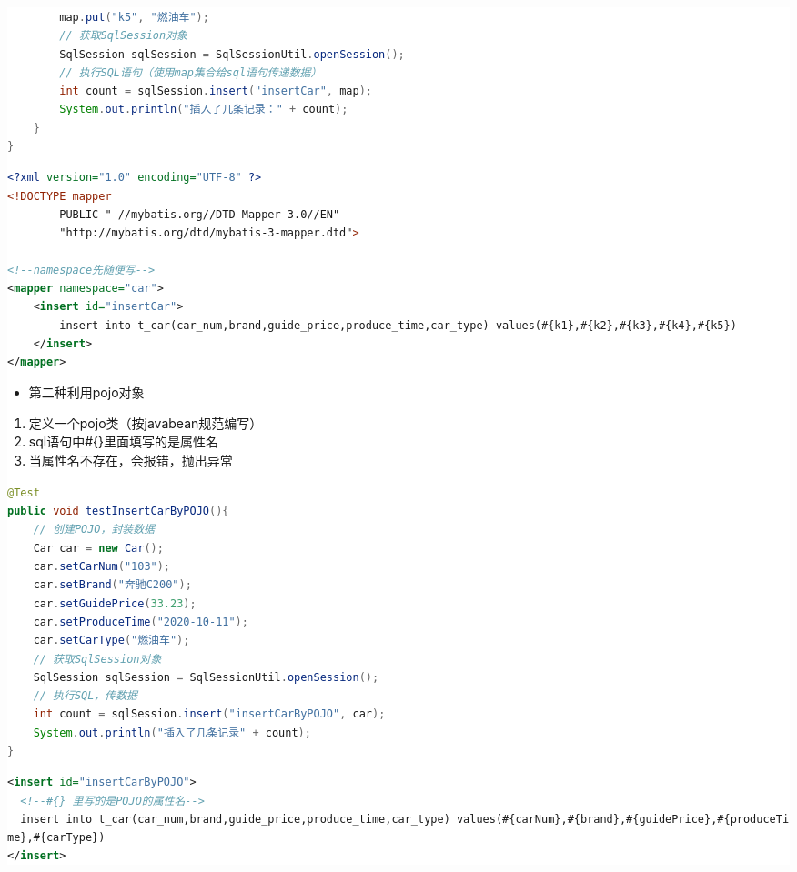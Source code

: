 ~~~java
        map.put("k5", "燃油车");
        // 获取SqlSession对象
        SqlSession sqlSession = SqlSessionUtil.openSession();
        // 执行SQL语句（使用map集合给sql语句传递数据）
        int count = sqlSession.insert("insertCar", map);
        System.out.println("插入了几条记录：" + count);
    }
}
~~~

~~~xml
<?xml version="1.0" encoding="UTF-8" ?>
<!DOCTYPE mapper
        PUBLIC "-//mybatis.org//DTD Mapper 3.0//EN"
        "http://mybatis.org/dtd/mybatis-3-mapper.dtd">

<!--namespace先随便写-->
<mapper namespace="car">
    <insert id="insertCar">
        insert into t_car(car_num,brand,guide_price,produce_time,car_type) values(#{k1},#{k2},#{k3},#{k4},#{k5})
    </insert>
</mapper>
~~~

- 第二种利用pojo对象

1. 定义一个pojo类（按javabean规范编写）
2. sql语句中#{}里面填写的是属性名
3. 当属性名不存在，会报错，抛出异常

~~~java
@Test
public void testInsertCarByPOJO(){
    // 创建POJO，封装数据
    Car car = new Car();
    car.setCarNum("103");
    car.setBrand("奔驰C200");
    car.setGuidePrice(33.23);
    car.setProduceTime("2020-10-11");
    car.setCarType("燃油车");
    // 获取SqlSession对象
    SqlSession sqlSession = SqlSessionUtil.openSession();
    // 执行SQL，传数据
    int count = sqlSession.insert("insertCarByPOJO", car);
    System.out.println("插入了几条记录" + count);
}
~~~

~~~xml
<insert id="insertCarByPOJO">
  <!--#{} 里写的是POJO的属性名-->
  insert into t_car(car_num,brand,guide_price,produce_time,car_type) values(#{carNum},#{brand},#{guidePrice},#{produceTime},#{carType})
</insert>
~~~
